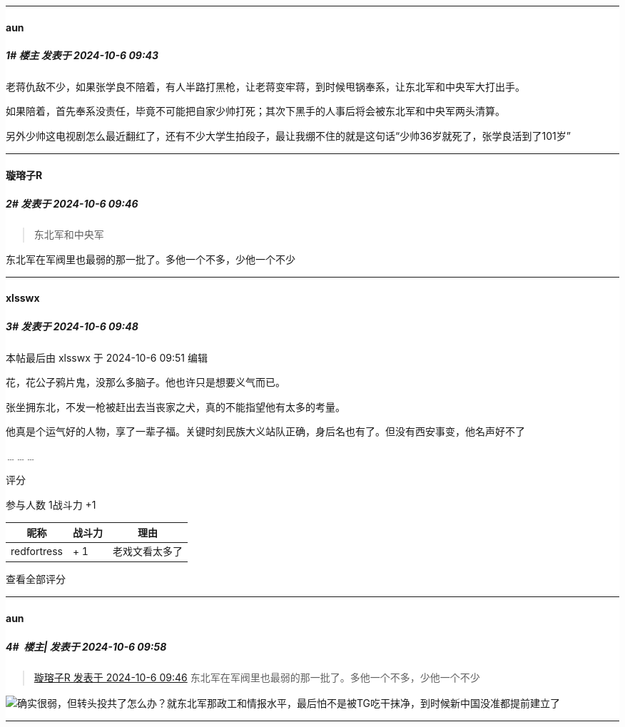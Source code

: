 ﻿
*****

####  aun  
##### 1#       楼主       发表于 2024-10-6 09:43

老蒋仇敌不少，如果张学良不陪着，有人半路打黑枪，让老蒋变牢蒋，到时候甩锅奉系，让东北军和中央军大打出手。

如果陪着，首先奉系没责任，毕竟不可能把自家少帅打死；其次下黑手的人事后将会被东北军和中央军两头清算。

另外少帅这电视剧怎么最近翻红了，还有不少大学生拍段子，最让我绷不住的就是这句话“少帅36岁就死了，张学良活到了101岁”

*****

####  璇瑢子R  
##### 2#       发表于 2024-10-6 09:46

<blockquote>东北军和中央军</blockquote>
东北军在军阀里也最弱的那一批了。多他一个不多，少他一个不少

*****

####  xlsswx  
##### 3#       发表于 2024-10-6 09:48

 本帖最后由 xlsswx 于 2024-10-6 09:51 编辑 

花，花公子鸦片鬼，没那么多脑子。他也许只是想要义气而已。

张坐拥东北，不发一枪被赶出去当丧家之犬，真的不能指望他有太多的考量。

他真是个运气好的人物，享了一辈子福。关键时刻民族大义站队正确，身后名也有了。但没有西安事变，他名声好不了

﹍﹍﹍

评分

 参与人数 1战斗力 +1

|昵称|战斗力|理由|
|----|---|---|
| redfortress| + 1|老戏文看太多了|

查看全部评分

*****

####  aun  
##### 4#         楼主| 发表于 2024-10-6 09:58

<blockquote><a href="httphttps://bbs.saraba1st.com/2b/forum.php?mod=redirect&amp;goto=findpost&amp;pid=66384362&amp;ptid=2202118" target="_blank">璇瑢子R 发表于 2024-10-6 09:46</a>
东北军在军阀里也最弱的那一批了。多他一个不多，少他一个不少</blockquote>
<img src="https://static.saraba1st.com/image/smiley/face2017/047.png">确实很弱，但转头投共了怎么办？就东北军那政工和情报水平，最后怕不是被TG吃干抹净，到时候新中国没准都提前建立了

*****
